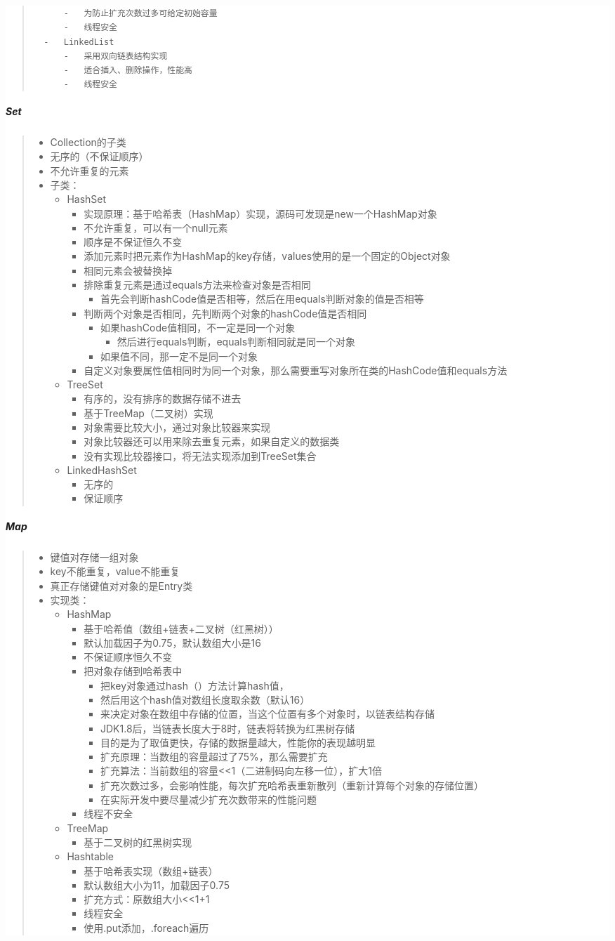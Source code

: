 >           -   为防止扩充次数过多可给定初始容量
>           -   线程安全
>       -   LinkedList
>           -   采用双向链表结构实现
>           -   适合插入、删除操作，性能高
>           -   线程安全

##### Set

>   -   Collection的子类
>   -   无序的（不保证顺序）
>   -   不允许重复的元素
>   -   子类：
>       -   HashSet
>           -   实现原理：基于哈希表（HashMap）实现，源码可发现是new一个HashMap对象
>           -   不允许重复，可以有一个null元素
>           -   顺序是不保证恒久不变
>           -   添加元素时把元素作为HashMap的key存储，values使用的是一个固定的Object对象
>           -   相同元素会被替换掉
>           -   排除重复元素是通过equals方法来检查对象是否相同
>               -   首先会判断hashCode值是否相等，然后在用equals判断对象的值是否相等
>           -   判断两个对象是否相同，先判断两个对象的hashCode值是否相同
>               -   如果hashCode值相同，不一定是同一个对象
>                   -   然后进行equals判断，equals判断相同就是同一个对象
>               -   如果值不同，那一定不是同一个对象
>           -   自定义对象要属性值相同时为同一个对象，那么需要重写对象所在类的HashCode值和equals方法
>       -   TreeSet
>           -   有序的，没有排序的数据存储不进去
>           -   基于TreeMap（二叉树）实现
>           -   对象需要比较大小，通过对象比较器来实现
>           -   对象比较器还可以用来除去重复元素，如果自定义的数据类
>           -   没有实现比较器接口，将无法实现添加到TreeSet集合
>       -   LinkedHashSet
>           -   无序的
>           -   保证顺序

##### Map

>   -   键值对存储一组对象
>   -   key不能重复，value不能重复
>   -   真正存储键值对对象的是Entry类
>   -   实现类：
>       -   HashMap
>           -   基于哈希值（数组+链表+二叉树（红黑树））
>           -   默认加载因子为0.75，默认数组大小是16
>           -   不保证顺序恒久不变
>           -   把对象存储到哈希表中
>               -   把key对象通过hash（）方法计算hash值，
>               -   然后用这个hash值对数组长度取余数（默认16）
>               -   来决定对象在数组中存储的位置，当这个位置有多个对象时，以链表结构存储
>               -   JDK1.8后，当链表长度大于8时，链表将转换为红黑树存储
>               -   目的是为了取值更快，存储的数据量越大，性能你的表现越明显
>               -   扩充原理：当数组的容量超过了75%，那么需要扩充
>               -   扩充算法：当前数组的容量<<1（二进制码向左移一位），扩大1倍
>               -   扩充次数过多，会影响性能，每次扩充哈希表重新散列（重新计算每个对象的存储位置）
>               -   在实际开发中要尽量减少扩充次数带来的性能问题
>           -   线程不安全
>       -   TreeMap
>           -   基于二叉树的红黑树实现
>       -   Hashtable
>           -   基于哈希表实现（数组+链表）
>           -   默认数组大小为11，加载因子0.75
>           -   扩充方式：原数组大小<<1+1
>           -   线程安全
>           -   使用.put添加，.foreach遍历